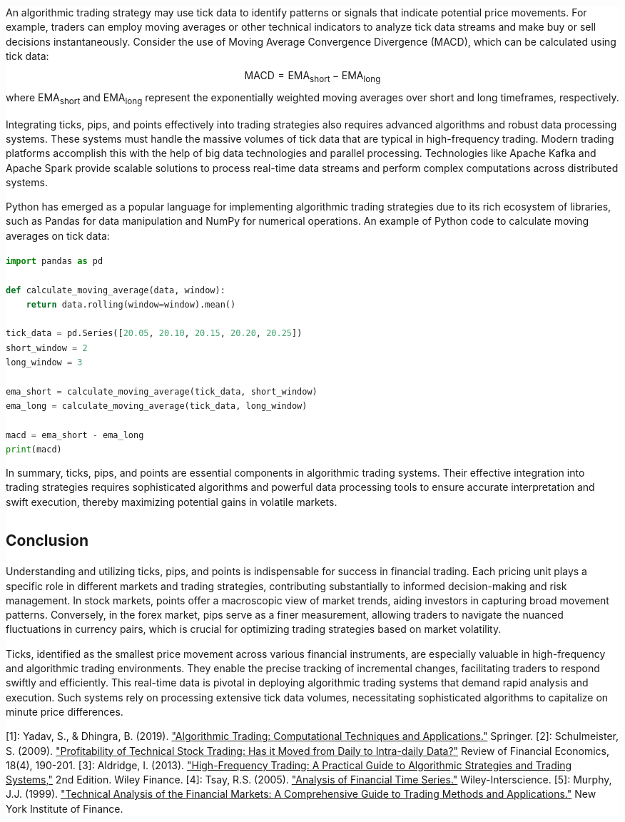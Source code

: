 An algorithmic trading strategy may use tick data to identify patterns or signals that indicate potential price movements. For example, traders can employ moving averages or other technical indicators to analyze tick data streams and make buy or sell decisions instantaneously. Consider the use of Moving Average Convergence Divergence (MACD), which can be calculated using tick data:
$$
\text{MACD} = \text{EMA}_{\text{short}} - \text{EMA}_{\text{long}}
$$
where $\text{EMA}_{\text{short}}$ and $\text{EMA}_{\text{long}}$ represent the exponentially weighted moving averages over short and long timeframes, respectively.

Integrating ticks, pips, and points effectively into trading strategies also requires advanced algorithms and robust data processing systems. These systems must handle the massive volumes of tick data that are typical in high-frequency trading. Modern trading platforms accomplish this with the help of big data technologies and parallel processing. Technologies like Apache Kafka and Apache Spark provide scalable solutions to process real-time data streams and perform complex computations across distributed systems.

Python has emerged as a popular language for implementing algorithmic trading strategies due to its rich ecosystem of libraries, such as Pandas for data manipulation and NumPy for numerical operations. An example of Python code to calculate moving averages on tick data:

```python
import pandas as pd

def calculate_moving_average(data, window):
    return data.rolling(window=window).mean()

tick_data = pd.Series([20.05, 20.10, 20.15, 20.20, 20.25])
short_window = 2
long_window = 3

ema_short = calculate_moving_average(tick_data, short_window)
ema_long = calculate_moving_average(tick_data, long_window)

macd = ema_short - ema_long
print(macd)
```

In summary, ticks, pips, and points are essential components in algorithmic trading systems. Their effective integration into trading strategies requires sophisticated algorithms and powerful data processing tools to ensure accurate interpretation and swift execution, thereby maximizing potential gains in volatile markets.

## Conclusion

Understanding and utilizing ticks, pips, and points is indispensable for success in financial trading. Each pricing unit plays a specific role in different markets and trading strategies, contributing substantially to informed decision-making and risk management. In stock markets, points offer a macroscopic view of market trends, aiding investors in capturing broad movement patterns. Conversely, in the forex market, pips serve as a finer measurement, allowing traders to navigate the nuanced fluctuations in currency pairs, which is crucial for optimizing trading strategies based on market volatility.

Ticks, identified as the smallest price movement across various financial instruments, are especially valuable in high-frequency and algorithmic trading environments. They enable the precise tracking of incremental changes, facilitating traders to respond swiftly and efficiently. This real-time data is pivotal in deploying algorithmic trading systems that demand rapid analysis and execution. Such systems rely on processing extensive tick data volumes, necessitating sophisticated algorithms to capitalize on minute price differences.


[1]: Yadav, S., & Dhingra, B. (2019). ["Algorithmic Trading: Computational Techniques and Applications."](https://www.researchgate.net/publication/378548435_Algorithmic_Trading_and_AI_A_Review_of_Strategies_and_Market_Impact) Springer.
[2]: Schulmeister, S. (2009). ["Profitability of Technical Stock Trading: Has it Moved from Daily to Intra-daily Data?"](https://onlinelibrary.wiley.com/doi/abs/10.1016/j.rfe.2008.10.001) Review of Financial Economics, 18(4), 190-201.
[3]: Aldridge, I. (2013). ["High-Frequency Trading: A Practical Guide to Algorithmic Strategies and Trading Systems,"](https://books.google.com/books/about/High_Frequency_Trading.html?id=8QpIsVUMhmEC) 2nd Edition. Wiley Finance.
[4]: Tsay, R.S. (2005). ["Analysis of Financial Time Series."](https://onlinelibrary.wiley.com/doi/book/10.1002/9780470644560) Wiley-Interscience.
[5]: Murphy, J.J. (1999). ["Technical Analysis of the Financial Markets: A Comprehensive Guide to Trading Methods and Applications."](https://www.amazon.com/Technical-Analysis-Financial-Markets-Comprehensive/dp/0735200661) New York Institute of Finance.